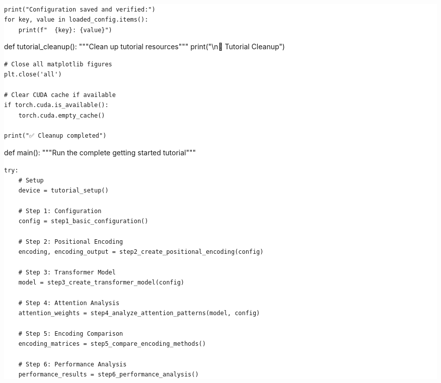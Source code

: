     print("Configuration saved and verified:")
    for key, value in loaded_config.items():
        print(f"  {key}: {value}")

def tutorial_cleanup():
    """Clean up tutorial resources"""
    print("\n🧹 Tutorial Cleanup")
    
    # Close all matplotlib figures
    plt.close('all')
    
    # Clear CUDA cache if available
    if torch.cuda.is_available():
        torch.cuda.empty_cache()
    
    print("✅ Cleanup completed")

def main():
    """Run the complete getting started tutorial"""
    
    try:
        # Setup
        device = tutorial_setup()
        
        # Step 1: Configuration
        config = step1_basic_configuration()
        
        # Step 2: Positional Encoding
        encoding, encoding_output = step2_create_positional_encoding(config)
        
        # Step 3: Transformer Model
        model = step3_create_transformer_model(config)
        
        # Step 4: Attention Analysis
        attention_weights = step4_analyze_attention_patterns(model, config)
        
        # Step 5: Encoding Comparison
        encoding_matrices = step5_compare_encoding_methods()
        
        # Step 6: Performance Analysis
        performance_results = step6_performance_analysis()
        